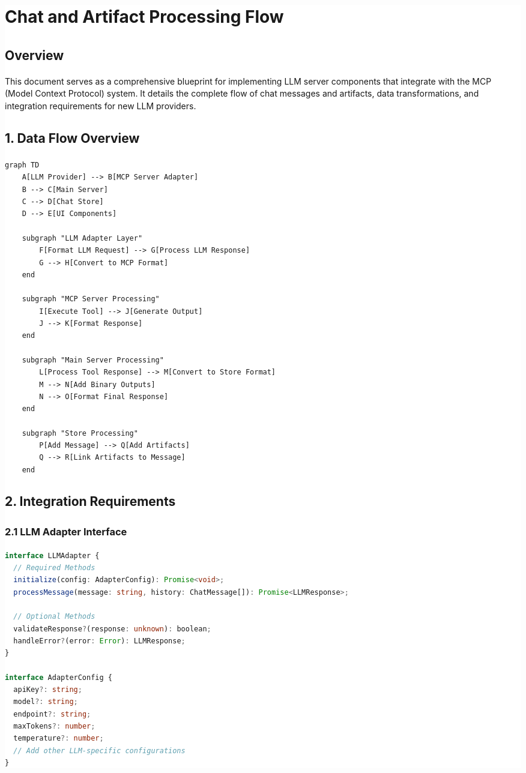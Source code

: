 # Chat and Artifact Processing Flow

## Overview
This document serves as a comprehensive blueprint for implementing LLM server components that integrate with the MCP (Model Context Protocol) system. It details the complete flow of chat messages and artifacts, data transformations, and integration requirements for new LLM providers.

## 1. Data Flow Overview

```mermaid
graph TD
    A[LLM Provider] --> B[MCP Server Adapter]
    B --> C[Main Server]
    C --> D[Chat Store]
    D --> E[UI Components]
    
    subgraph "LLM Adapter Layer"
        F[Format LLM Request] --> G[Process LLM Response]
        G --> H[Convert to MCP Format]
    end
    
    subgraph "MCP Server Processing"
        I[Execute Tool] --> J[Generate Output]
        J --> K[Format Response]
    end
    
    subgraph "Main Server Processing"
        L[Process Tool Response] --> M[Convert to Store Format]
        M --> N[Add Binary Outputs]
        N --> O[Format Final Response]
    end
    
    subgraph "Store Processing"
        P[Add Message] --> Q[Add Artifacts]
        Q --> R[Link Artifacts to Message]
    end
```

## 2. Integration Requirements

### 2.1 LLM Adapter Interface
```typescript
interface LLMAdapter {
  // Required Methods
  initialize(config: AdapterConfig): Promise<void>;
  processMessage(message: string, history: ChatMessage[]): Promise<LLMResponse>;
  
  // Optional Methods
  validateResponse?(response: unknown): boolean;
  handleError?(error: Error): LLMResponse;
}

interface AdapterConfig {
  apiKey?: string;
  model?: string;
  endpoint?: string;
  maxTokens?: number;
  temperature?: number;
  // Add other LLM-specific configurations
}

```